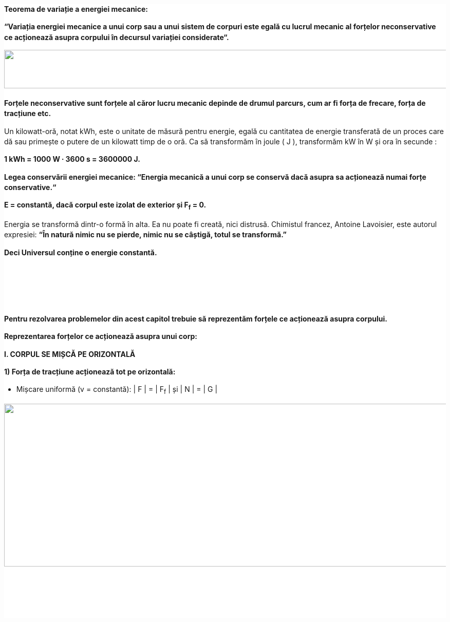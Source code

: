 







**Teorema de variație a energiei mecanice:**
 
**“Variația energiei mecanice a unui corp sau a unui sistem de corpuri este egală cu lucrul mecanic al forțelor neconservative ce acționează asupra corpului în decursul variației considerate“.** 


<Img className="img-responsive4" src="fizica/clasa7/capitolul3/3_7_Poza0bis2_VariatiaEnergieiMecanice_vers3.jpg" width="1000" height="75" />


**Forțele neconservative sunt forțele al căror lucru mecanic depinde de drumul parcurs, cum ar fi forța de frecare, forța de tracțiune etc.**


Un kilowatt-oră, notat kWh, este o unitate de măsură pentru energie, egală cu cantitatea de energie transferată de un proces care dă sau primește o putere de un kilowatt timp de o oră. Ca să transformăm în joule ( J ), transformăm kW în W și ora în secunde : 
                                                                                                                                                                                         
**1 kWh = 1000 W ∙ 3600 s = 3600000 J.**


**Legea conservării energiei mecanice: “Energia mecanică a unui corp se conservă dacă asupra sa acționează numai forțe conservative.“**

**E = constantă, dacă corpul este izolat de exterior și F<sub>f</sub> = 0.**

Energia se transformă dintr-o formă în alta. Ea nu poate fi creată, nici distrusă. Chimistul francez, Antoine Lavoisier, este autorul expresiei: **“În natură nimic nu se pierde, nimic nu se câștigă, totul se transformă.”**

**Deci Universul conține o energie constantă.**




<br></br>
<br></br>


**Pentru rezolvarea problemelor din acest capitol trebuie să reprezentăm forțele ce acționează asupra corpului.**


**Reprezentarea forțelor ce acționează asupra unui corp:**


**I. CORPUL SE MIȘCĂ PE ORIZONTALĂ**


**1) Forța de tracțiune acționează tot pe orizontală:**

- Mișcare uniformă (v = constantă): | F | = | F<sub>f</sub> | și | N | = | G | 


<Img className="img-responsive4" src="fizica/clasa7/capitolul3/3_10_Poza1_Orizontala_MiscareUniforma_vers3.jpg" width="1000" height="317" />

<br></br>
<br></br>

